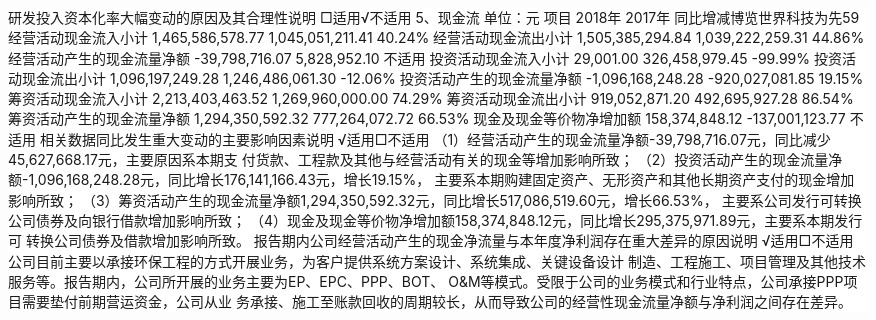 研发投入资本化率大幅变动的原因及其合理性说明
□适用√不适用
5、现金流
单位：元
项目
2018年
2017年
同比增减博览世界科技为先59
经营活动现金流入小计
1,465,586,578.77
1,045,051,211.41
40.24%
经营活动现金流出小计
1,505,385,294.84
1,039,222,259.31
44.86%
经营活动产生的现金流量净额
-39,798,716.07
5,828,952.10
不适用
投资活动现金流入小计
29,001.00
326,458,979.45
-99.99%
投资活动现金流出小计
1,096,197,249.28
1,246,486,061.30
-12.06%
投资活动产生的现金流量净额
-1,096,168,248.28
-920,027,081.85
19.15%
筹资活动现金流入小计
2,213,403,463.52
1,269,960,000.00
74.29%
筹资活动现金流出小计
919,052,871.20
492,695,927.28
86.54%
筹资活动产生的现金流量净额
1,294,350,592.32
777,264,072.72
66.53%
现金及现金等价物净增加额
158,374,848.12
-137,001,123.77
不适用
相关数据同比发生重大变动的主要影响因素说明
√适用□不适用
（1）经营活动产生的现金流量净额-39,798,716.07元，同比减少45,627,668.17元，主要原因系本期支
付货款、工程款及其他与经营活动有关的现金等增加影响所致；
（2）投资活动产生的现金流量净额-1,096,168,248.28元，同比增长176,141,166.43元，增长19.15%，
主要系本期购建固定资产、无形资产和其他长期资产支付的现金增加影响所致；
（3）筹资活动产生的现金流量净额1,294,350,592.32元，同比增长517,086,519.60元，增长66.53%，
主要系公司发行可转换公司债券及向银行借款增加影响所致；
（4）现金及现金等价物净增加额158,374,848.12元，同比增长295,375,971.89元，主要系本期发行可
转换公司债券及借款增加影响所致。
报告期内公司经营活动产生的现金净流量与本年度净利润存在重大差异的原因说明
√适用□不适用
公司目前主要以承接环保工程的方式开展业务，为客户提供系统方案设计、系统集成、关键设备设计
制造、工程施工、项目管理及其他技术服务等。报告期内，公司所开展的业务主要为EP、EPC、PPP、BOT、
O&M等模式。受限于公司的业务模式和行业特点，公司承接PPP项目需要垫付前期营运资金，公司从业
务承接、施工至账款回收的周期较长，从而导致公司的经营性现金流量净额与净利润之间存在差异。